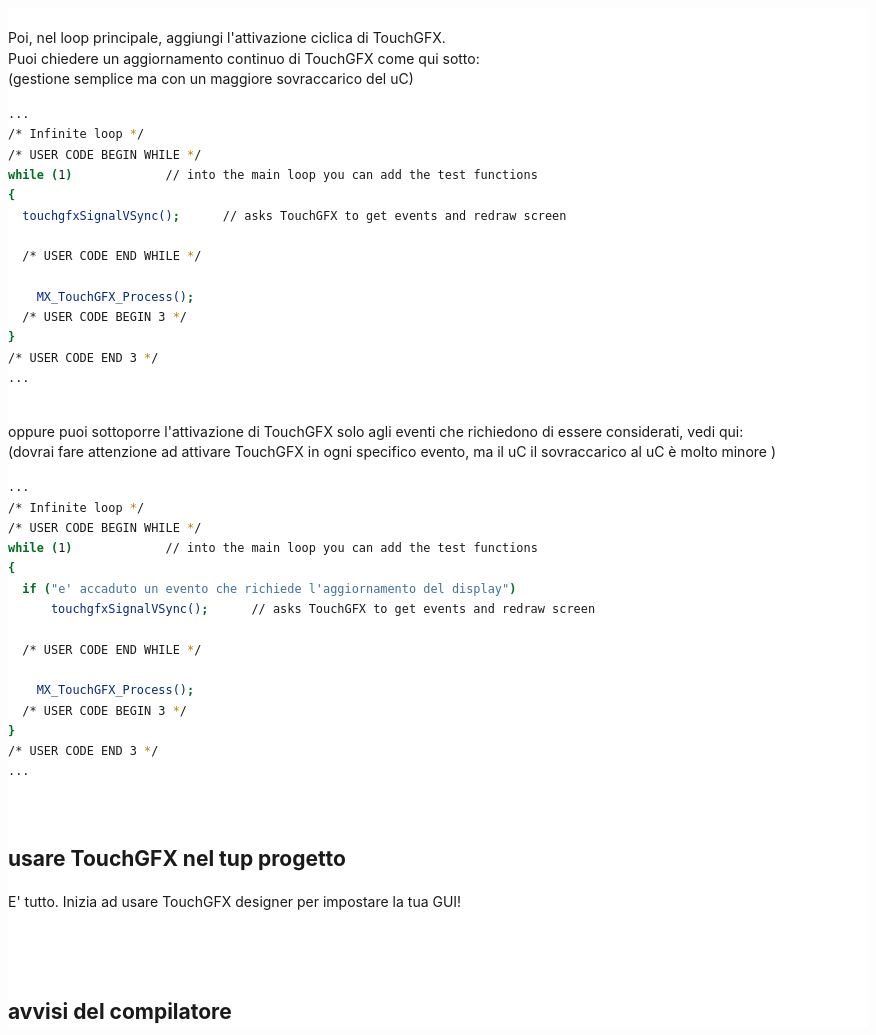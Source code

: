 <br>Poi, nel loop principale, aggiungi l'attivazione ciclica di TouchGFX.<br>
Puoi chiedere un aggiornamento continuo di TouchGFX come qui sotto:<br>
(gestione semplice ma con un maggiore sovraccarico del uC)<br>

  ```sh
  ...
  /* Infinite loop */
  /* USER CODE BEGIN WHILE */
  while (1) 			// into the main loop you can add the test functions
  {
  	touchgfxSignalVSync();		// asks TouchGFX to get events and redraw screen
  
    /* USER CODE END WHILE */

	  MX_TouchGFX_Process();
    /* USER CODE BEGIN 3 */
  }
  /* USER CODE END 3 */
...
  ```

<br>oppure puoi sottoporre l'attivazione di TouchGFX solo agli eventi che richiedono di essere considerati, vedi qui: <br>
(dovrai fare attenzione ad attivare TouchGFX in ogni specifico evento, ma il uC il sovraccarico al uC è molto minore )<br>

  ```sh
  ...
  /* Infinite loop */
  /* USER CODE BEGIN WHILE */
  while (1) 			// into the main loop you can add the test functions
  {
	if ("e' accaduto un evento che richiede l'aggiornamento del display")
		touchgfxSignalVSync();		// asks TouchGFX to get events and redraw screen
  
    /* USER CODE END WHILE */

	  MX_TouchGFX_Process();
    /* USER CODE BEGIN 3 */
  }
  /* USER CODE END 3 */
...
  ```

<br>


## usare TouchGFX nel tup progetto

E' tutto. Inizia ad usare TouchGFX designer per impostare la tua GUI!<br>


<br><br>


## avvisi del compilatore
